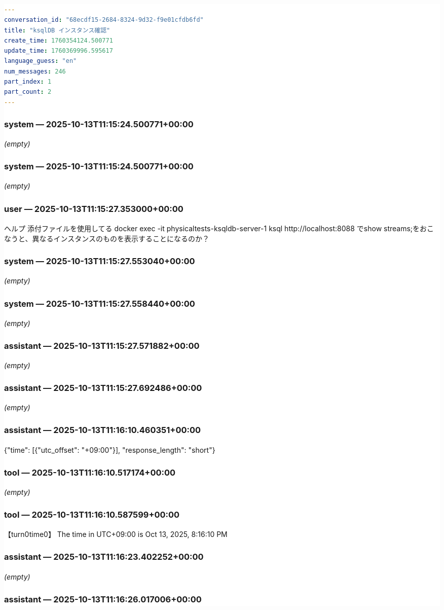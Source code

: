 ```yaml
---
conversation_id: "68ecdf15-2684-8324-9d32-f9e01cfdb6fd"
title: "ksqlDB インスタンス確認"
create_time: 1760354124.500771
update_time: 1760369996.595617
language_guess: "en"
num_messages: 246
part_index: 1
part_count: 2
---
```


### system — 2025-10-13T11:15:24.500771+00:00

_(empty)_
### system — 2025-10-13T11:15:24.500771+00:00

_(empty)_
### user — 2025-10-13T11:15:27.353000+00:00

ヘルプ
添付ファイルを使用してる
docker exec -it physicaltests-ksqldb-server-1 ksql http://localhost:8088
でshow streams;をおこなうと、異なるインスタンスのものを表示することになるのか？
### system — 2025-10-13T11:15:27.553040+00:00

_(empty)_
### system — 2025-10-13T11:15:27.558440+00:00

_(empty)_
### assistant — 2025-10-13T11:15:27.571882+00:00

_(empty)_
### assistant — 2025-10-13T11:15:27.692486+00:00

_(empty)_
### assistant — 2025-10-13T11:16:10.460351+00:00

{"time": [{"utc_offset": "+09:00"}], "response_length": "short"}
### tool — 2025-10-13T11:16:10.517174+00:00

_(empty)_
### tool — 2025-10-13T11:16:10.587599+00:00

【turn0time0】 The time in UTC+09:00 is Oct 13, 2025, 8:16:10 PM
### assistant — 2025-10-13T11:16:23.402252+00:00

_(empty)_
### assistant — 2025-10-13T11:16:26.017006+00:00
